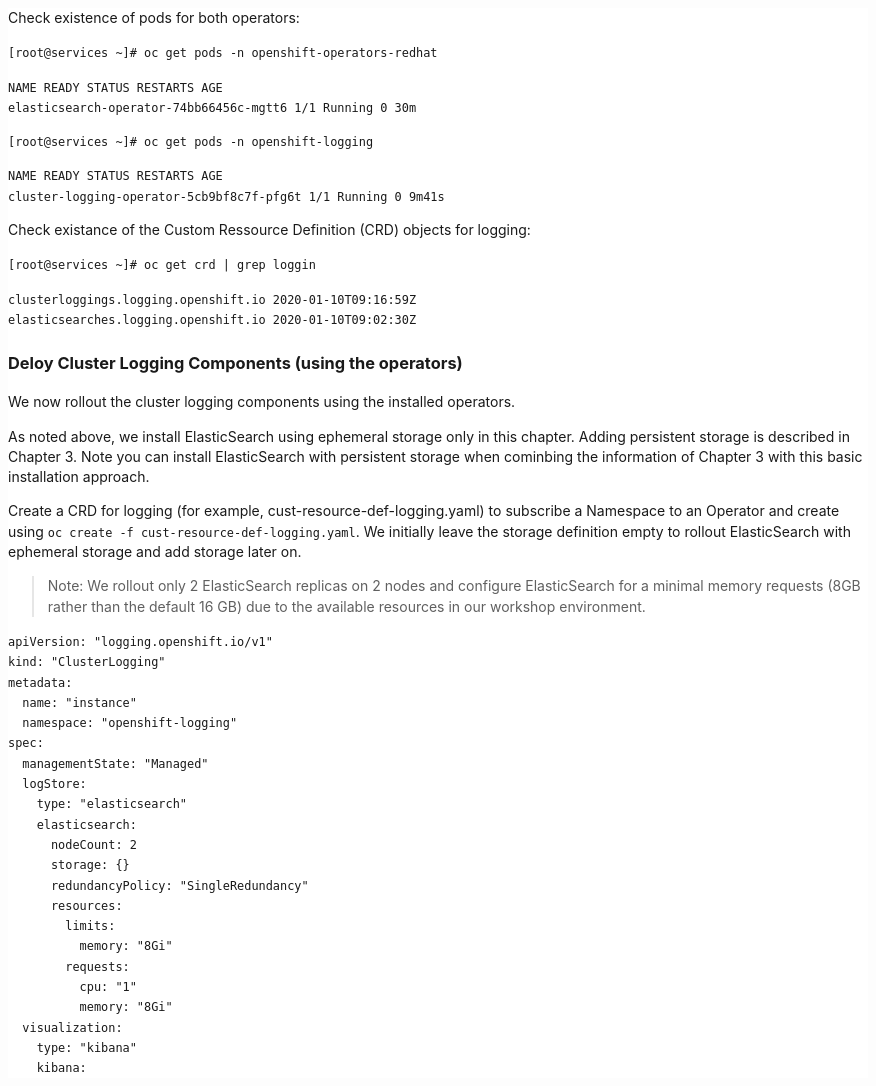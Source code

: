 Check existence of pods for both operators:

```
[root@services ~]# oc get pods -n openshift-operators-redhat
```

```
NAME READY STATUS RESTARTS AGE
elasticsearch-operator-74bb66456c-mgtt6 1/1 Running 0 30m
```

```
[root@services ~]# oc get pods -n openshift-logging
```

```
NAME READY STATUS RESTARTS AGE
cluster-logging-operator-5cb9bf8c7f-pfg6t 1/1 Running 0 9m41s
```

Check existance of the Custom Ressource Definition (CRD) objects for logging:

```
[root@services ~]# oc get crd | grep loggin
```

```
clusterloggings.logging.openshift.io 2020-01-10T09:16:59Z
elasticsearches.logging.openshift.io 2020-01-10T09:02:30Z
```

### Deloy Cluster Logging Components (using the operators)

We now rollout the cluster logging components using the installed operators.

As noted above, we install ElasticSearch using ephemeral storage only in this chapter. Adding persistent storage is described in Chapter 3. Note you can install ElasticSearch with persistent storage when cominbing the information of Chapter 3 with this basic installation approach.

Create a CRD for logging (for example, cust-resource-def-logging.yaml) to subscribe a Namespace to an Operator and create using `oc create -f cust-resource-def-logging.yaml`.
We initially leave the storage definition empty to rollout ElasticSearch with ephemeral storage and add storage later on.

> Note: We rollout only 2 ElasticSearch replicas on 2 nodes and configure ElasticSearch for a minimal memory requests (8GB rather than the default 16 GB) due to the available resources in our workshop environment.

```
apiVersion: "logging.openshift.io/v1"
kind: "ClusterLogging"
metadata:
  name: "instance" 
  namespace: "openshift-logging"
spec:
  managementState: "Managed"  
  logStore:
    type: "elasticsearch"  
    elasticsearch:
      nodeCount: 2
      storage: {}
      redundancyPolicy: "SingleRedundancy"
      resources:
        limits:
          memory: "8Gi"
        requests:
          cpu: "1"
          memory: "8Gi"
  visualization:
    type: "kibana"  
    kibana:
```